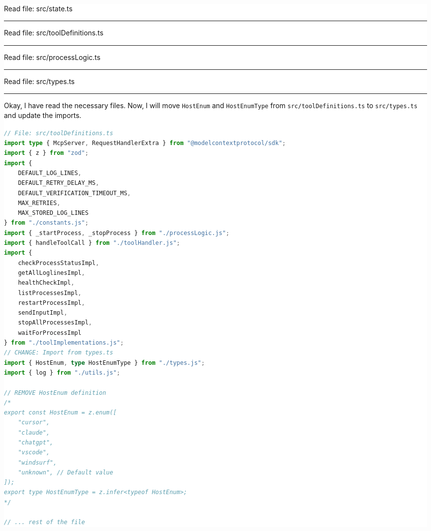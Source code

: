 
Read file: src/state.ts

---

Read file: src/toolDefinitions.ts

---

Read file: src/processLogic.ts

---

Read file: src/types.ts

---

Okay, I have read the necessary files. Now, I will move `HostEnum` and `HostEnumType` from `src/toolDefinitions.ts` to `src/types.ts` and update the imports.

```typescript
// File: src/toolDefinitions.ts
import type { McpServer, RequestHandlerExtra } from "@modelcontextprotocol/sdk";
import { z } from "zod";
import {
    DEFAULT_LOG_LINES,
    DEFAULT_RETRY_DELAY_MS,
    DEFAULT_VERIFICATION_TIMEOUT_MS,
    MAX_RETRIES,
    MAX_STORED_LOG_LINES
} from "./constants.js";
import { _startProcess, _stopProcess } from "./processLogic.js";
import { handleToolCall } from "./toolHandler.js";
import {
    checkProcessStatusImpl,
    getAllLoglinesImpl,
    healthCheckImpl,
    listProcessesImpl,
    restartProcessImpl,
    sendInputImpl,
    stopAllProcessesImpl,
    waitForProcessImpl
} from "./toolImplementations.js";
// CHANGE: Import from types.ts
import { HostEnum, type HostEnumType } from "./types.js";
import { log } from "./utils.js";

// REMOVE HostEnum definition
/*
export const HostEnum = z.enum([
    "cursor",
    "claude",
    "chatgpt",
    "vscode",
    "windsurf",
    "unknown", // Default value
]);
export type HostEnumType = z.infer<typeof HostEnum>;
*/

// ... rest of the file
```
